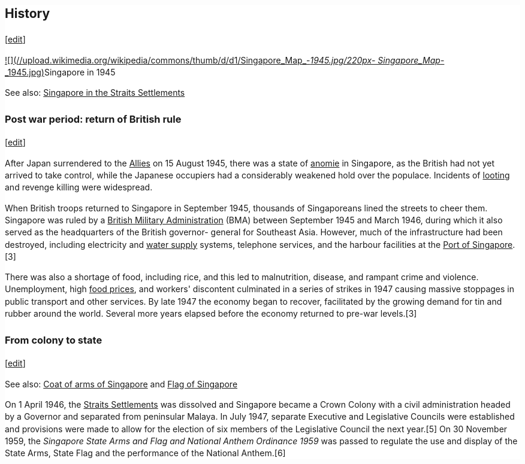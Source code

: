 ## History

[[edit](/w/index.php?title=Colony_of_Singapore&action=edit&section=1 "Edit
section: History")]

[![](//upload.wikimedia.org/wikipedia/commons/thumb/d/d1/Singapore_Map_-_1945.jpg/220px-
Singapore_Map_-_1945.jpg)](/wiki/File:Singapore_Map_-_1945.jpg)Singapore in
1945

See also: [Singapore in the Straits
Settlements](/wiki/Singapore_in_the_Straits_Settlements "Singapore in the
Straits Settlements")

### Post war period: return of British rule

[[edit](/w/index.php?title=Colony_of_Singapore&action=edit&section=2 "Edit
section: Post war period: return of British rule")]

After Japan surrendered to the [Allies](/wiki/Allies_of_World_War_II "Allies
of World War II") on 15 August 1945, there was a state of
[anomie](/wiki/Anomie "Anomie") in Singapore, as the British had not yet
arrived to take control, while the Japanese occupiers had a considerably
weakened hold over the populace. Incidents of [looting](/wiki/Looting
"Looting") and revenge killing were widespread.

When British troops returned to Singapore in September 1945, thousands of
Singaporeans lined the streets to cheer them. Singapore was ruled by a
[British Military
Administration](/wiki/British_Military_Administration_\(Malaya\) "British
Military Administration \(Malaya\)") (BMA) between September 1945 and March
1946, during which it also served as the headquarters of the British governor-
general for Southeast Asia. However, much of the infrastructure had been
destroyed, including electricity and [water supply](/wiki/Water_supply "Water
supply") systems, telephone services, and the harbour facilities at the [Port
of Singapore](/wiki/Port_of_Singapore "Port of Singapore").[3]

There was also a shortage of food, including rice, and this led to
malnutrition, disease, and rampant crime and violence. Unemployment, high
[food prices](/wiki/Food_prices "Food prices"), and workers' discontent
culminated in a series of strikes in 1947 causing massive stoppages in public
transport and other services. By late 1947 the economy began to recover,
facilitated by the growing demand for tin and rubber around the world. Several
more years elapsed before the economy returned to pre-war levels.[3]

### From colony to state

[[edit](/w/index.php?title=Colony_of_Singapore&action=edit&section=3 "Edit
section: From colony to state")]

See also: [Coat of arms of Singapore](/wiki/Coat_of_arms_of_Singapore "Coat of
arms of Singapore") and [Flag of Singapore](/wiki/Flag_of_Singapore "Flag of
Singapore")

On 1 April 1946, the [Straits Settlements](/wiki/Straits_Settlements "Straits
Settlements") was dissolved and Singapore became a Crown Colony with a civil
administration headed by a Governor and separated from peninsular Malaya. In
July 1947, separate Executive and Legislative Councils were established and
provisions were made to allow for the election of six members of the
Legislative Council the next year.[5] On 30 November 1959, the _Singapore
State Arms and Flag and National Anthem Ordinance 1959_ was passed to regulate
the use and display of the State Arms, State Flag and the performance of the
National Anthem.[6]
